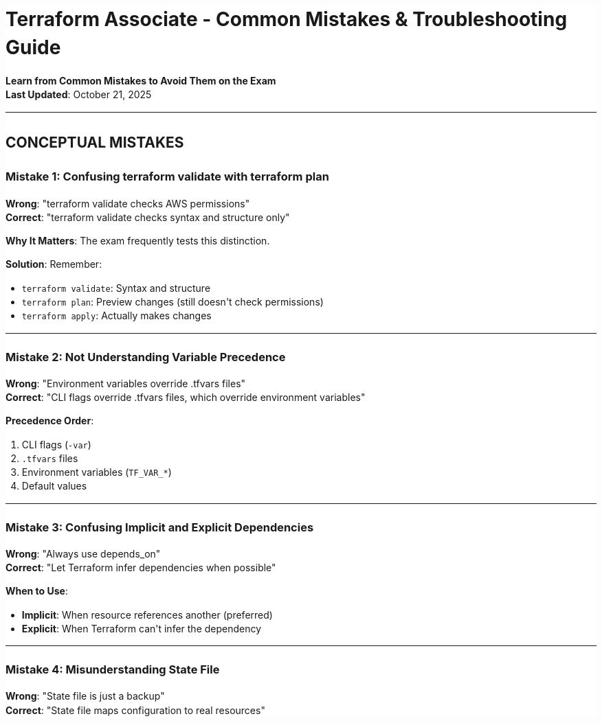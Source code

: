 # Terraform Associate - Common Mistakes & Troubleshooting Guide

**Learn from Common Mistakes to Avoid Them on the Exam**  
**Last Updated**: October 21, 2025

---

## CONCEPTUAL MISTAKES

### Mistake 1: Confusing terraform validate with terraform plan

**Wrong**: "terraform validate checks AWS permissions"  
**Correct**: "terraform validate checks syntax and structure only"

**Why It Matters**: The exam frequently tests this distinction.

**Solution**: Remember:
- `terraform validate`: Syntax and structure
- `terraform plan`: Preview changes (still doesn't check permissions)
- `terraform apply`: Actually makes changes

---

### Mistake 2: Not Understanding Variable Precedence

**Wrong**: "Environment variables override .tfvars files"  
**Correct**: "CLI flags override .tfvars files, which override environment variables"

**Precedence Order**:
1. CLI flags (`-var`)
2. `.tfvars` files
3. Environment variables (`TF_VAR_*`)
4. Default values

---

### Mistake 3: Confusing Implicit and Explicit Dependencies

**Wrong**: "Always use depends_on"  
**Correct**: "Let Terraform infer dependencies when possible"

**When to Use**:
- **Implicit**: When resource references another (preferred)
- **Explicit**: When Terraform can't infer the dependency

---

### Mistake 4: Misunderstanding State File

**Wrong**: "State file is just a backup"  
**Correct**: "State file maps configuration to real resources"

